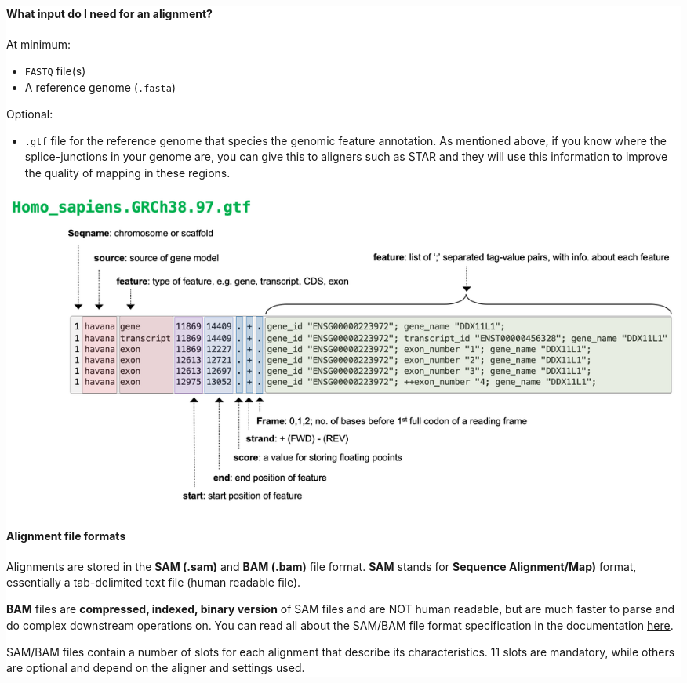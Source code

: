 #### What input do I need for an alignment?
At minimum:  
- `FASTQ` file(s)
- A reference genome (`.fasta`)

Optional:   
- `.gtf` file for the reference genome that species the genomic feature annotation. As mentioned above, if you know where the splice-junctions in your genome are, you can give this to aligners such as STAR and they will use this information to improve the quality of mapping in these regions.

![](../figures/gtf.png)

#### Alignment file formats

Alignments are stored in the **SAM (.sam)** and **BAM (.bam)** file format. **SAM** stands for **Sequence Alignment/Map)** format, essentially a tab-delimited text file (human readable file).

**BAM** files are **compressed, indexed, binary version** of SAM files and are NOT human readable, but are much faster to parse and do complex downstream operations on. You can read all about the SAM/BAM file format specification in the documentation [here](https://samtools.github.io/hts-specs/SAMv1.pdf).

SAM/BAM files contain a number of slots for each alignment that describe its characteristics. 11 slots are mandatory, while others are optional and depend on the aligner and settings used.
